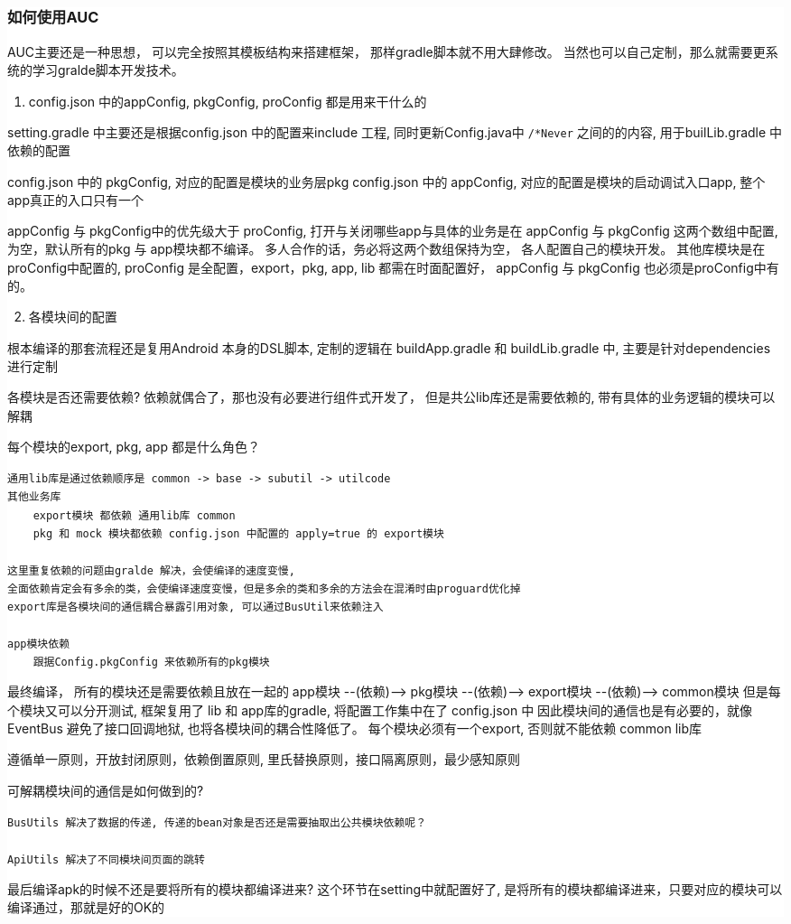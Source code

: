 ### 如何使用AUC

AUC主要还是一种思想， 可以完全按照其模板结构来搭建框架， 那样gradle脚本就不用大肆修改。
当然也可以自己定制，那么就需要更系统的学习gralde脚本开发技术。 


1. config.json 中的appConfig, pkgConfig, proConfig 都是用来干什么的

setting.gradle 中主要还是根据config.json 中的配置来include 工程, 同时更新Config.java中 `/*Never` 之间的的内容, 用于builLib.gradle 中依赖的配置

 config.json 中的 pkgConfig, 对应的配置是模块的业务层pkg
 config.json 中的 appConfig, 对应的配置是模块的启动调试入口app, 整个app真正的入口只有一个

appConfig 与 pkgConfig中的优先级大于 proConfig, 
打开与关闭哪些app与具体的业务是在 appConfig 与 pkgConfig 这两个数组中配置, 为空，默认所有的pkg 与 app模块都不编译。 多人合作的话，务必将这两个数组保持为空， 各人配置自己的模块开发。
其他库模块是在proConfig中配置的, proConfig 是全配置，export，pkg, app, lib 都需在时面配置好， appConfig 与 pkgConfig 也必须是proConfig中有的。

2. 各模块间的配置

根本编译的那套流程还是复用Android 本身的DSL脚本, 定制的逻辑在 buildApp.gradle 和 buildLib.gradle 中, 主要是针对dependencies 进行定制

各模块是否还需要依赖? 
	依赖就偶合了，那也没有必要进行组件式开发了， 
	但是共公lib库还是需要依赖的, 带有具体的业务逻辑的模块可以解耦

每个模块的export, pkg, app 都是什么角色？ 

	通用lib库是通过依赖顺序是 common -> base -> subutil -> utilcode
	其他业务库
		export模块 都依赖 通用lib库 common
		pkg 和 mock 模块都依赖 config.json 中配置的 apply=true 的 export模块
	
	这里重复依赖的问题由gralde 解决，会使编译的速度变慢, 
	全面依赖肯定会有多余的类，会使编译速度变慢，但是多余的类和多余的方法会在混淆时由proguard优化掉
	export库是各模块间的通信耦合暴露引用对象, 可以通过BusUtil来依赖注入

	app模块依赖
		跟据Config.pkgConfig 来依赖所有的pkg模块

最终编译， 所有的模块还是需要依赖且放在一起的
	app模块 --(依赖)--> pkg模块 --(依赖)--> export模块 --(依赖)--> common模块
但是每个模块又可以分开测试, 框架复用了 lib 和 app库的gradle, 将配置工作集中在了 config.json 中
因此模块间的通信也是有必要的，就像EventBus 避免了接口回调地狱, 也将各模块间的耦合性降低了。
	每个模块必须有一个export, 否则就不能依赖 common lib库

遵循单一原则，开放封闭原则，依赖倒置原则, 里氏替换原则，接口隔离原则，最少感知原则

可解耦模块间的通信是如何做到的?

	BusUtils 解决了数据的传递, 传递的bean对象是否还是需要抽取出公共模块依赖呢？ 

	ApiUtils 解决了不同模块间页面的跳转 

最后编译apk的时候不还是要将所有的模块都编译进来?
	这个环节在setting中就配置好了, 是将所有的模块都编译进来，只要对应的模块可以编译通过，那就是好的OK的
